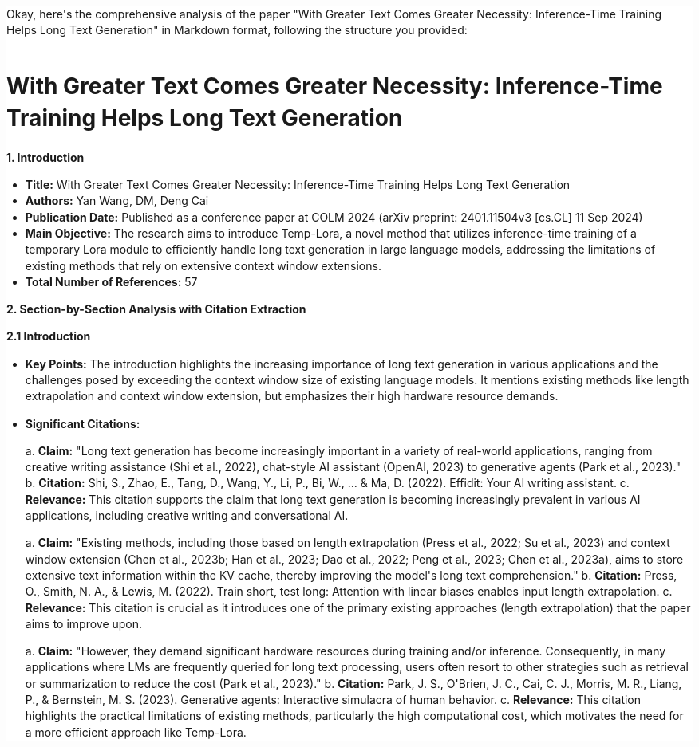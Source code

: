 Okay, here's the comprehensive analysis of the paper "With Greater Text Comes Greater Necessity: Inference-Time Training Helps Long Text Generation" in Markdown format, following the structure you provided:


# With Greater Text Comes Greater Necessity: Inference-Time Training Helps Long Text Generation

**1. Introduction**

- **Title:** With Greater Text Comes Greater Necessity: Inference-Time Training Helps Long Text Generation
- **Authors:** Yan Wang, DM, Deng Cai
- **Publication Date:** Published as a conference paper at COLM 2024 (arXiv preprint: 2401.11504v3 [cs.CL] 11 Sep 2024)
- **Main Objective:** The research aims to introduce Temp-Lora, a novel method that utilizes inference-time training of a temporary Lora module to efficiently handle long text generation in large language models, addressing the limitations of existing methods that rely on extensive context window extensions.
- **Total Number of References:** 57


**2. Section-by-Section Analysis with Citation Extraction**

**2.1 Introduction**

- **Key Points:** The introduction highlights the increasing importance of long text generation in various applications and the challenges posed by exceeding the context window size of existing language models. It mentions existing methods like length extrapolation and context window extension, but emphasizes their high hardware resource demands.
- **Significant Citations:**

    a. **Claim:** "Long text generation has become increasingly important in a variety of real-world applications, ranging from creative writing assistance (Shi et al., 2022), chat-style AI assistant (OpenAI, 2023) to generative agents (Park et al., 2023)."
    b. **Citation:** Shi, S., Zhao, E., Tang, D., Wang, Y., Li, P., Bi, W., ... & Ma, D. (2022). Effidit: Your AI writing assistant. 
    c. **Relevance:** This citation supports the claim that long text generation is becoming increasingly prevalent in various AI applications, including creative writing and conversational AI.

    a. **Claim:** "Existing methods, including those based on length extrapolation (Press et al., 2022; Su et al., 2023) and context window extension (Chen et al., 2023b; Han et al., 2023; Dao et al., 2022; Peng et al., 2023; Chen et al., 2023a), aims to store extensive text information within the KV cache, thereby improving the model's long text comprehension."
    b. **Citation:** Press, O., Smith, N. A., & Lewis, M. (2022). Train short, test long: Attention with linear biases enables input length extrapolation. 
    c. **Relevance:** This citation is crucial as it introduces one of the primary existing approaches (length extrapolation) that the paper aims to improve upon.

    a. **Claim:** "However, they demand significant hardware resources during training and/or inference. Consequently, in many applications where LMs are frequently queried for long text processing, users often resort to other strategies such as retrieval or summarization to reduce the cost (Park et al., 2023)."
    b. **Citation:** Park, J. S., O'Brien, J. C., Cai, C. J., Morris, M. R., Liang, P., & Bernstein, M. S. (2023). Generative agents: Interactive simulacra of human behavior.
    c. **Relevance:** This citation highlights the practical limitations of existing methods, particularly the high computational cost, which motivates the need for a more efficient approach like Temp-Lora.

